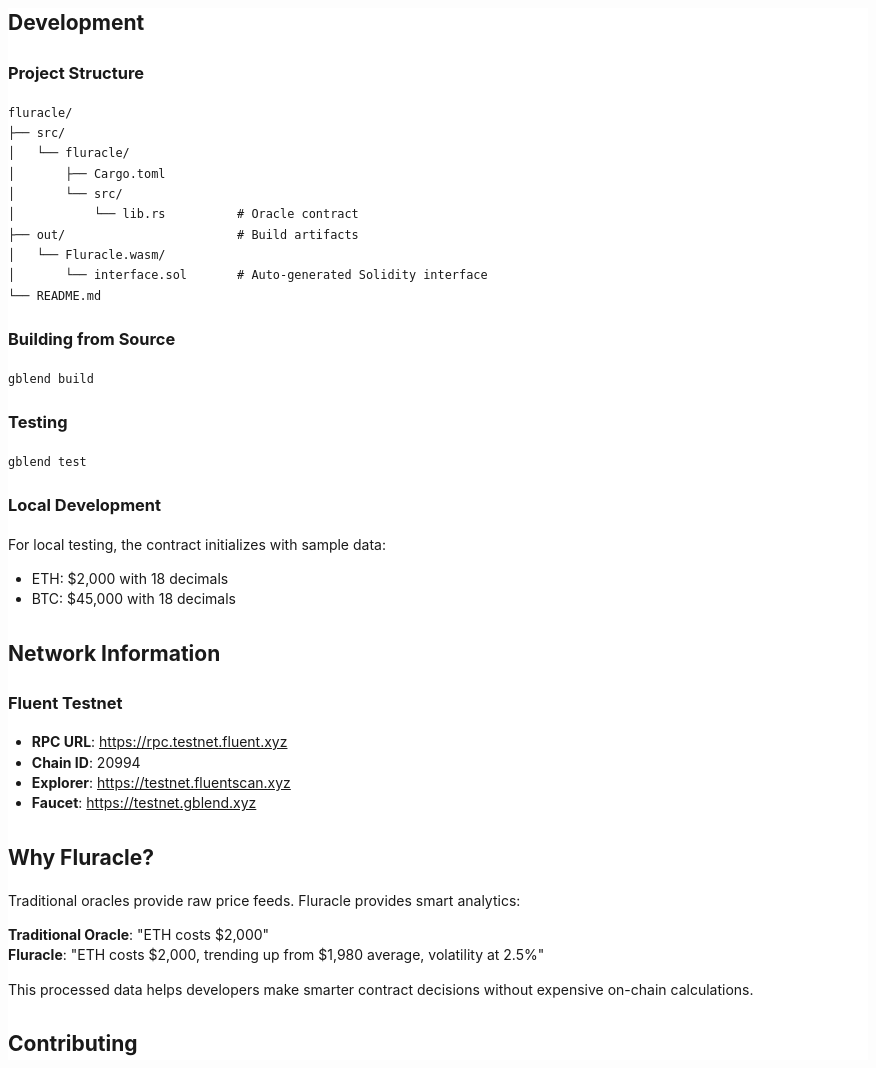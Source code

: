 ## Development

### Project Structure
```
fluracle/
├── src/
│   └── fluracle/
│       ├── Cargo.toml
│       └── src/
│           └── lib.rs          # Oracle contract
├── out/                        # Build artifacts
│   └── Fluracle.wasm/
│       └── interface.sol       # Auto-generated Solidity interface
└── README.md
```

### Building from Source
```bash
gblend build
```

### Testing
```bash
gblend test
```

### Local Development
For local testing, the contract initializes with sample data:
- ETH: $2,000 with 18 decimals
- BTC: $45,000 with 18 decimals

## Network Information

### Fluent Testnet
- **RPC URL**: https://rpc.testnet.fluent.xyz
- **Chain ID**: 20994
- **Explorer**: https://testnet.fluentscan.xyz
- **Faucet**: https://testnet.gblend.xyz

## Why Fluracle?

Traditional oracles provide raw price feeds. Fluracle provides smart analytics:

**Traditional Oracle**: "ETH costs $2,000"  
**Fluracle**: "ETH costs $2,000, trending up from $1,980 average, volatility at 2.5%"

This processed data helps developers make smarter contract decisions without expensive on-chain calculations.

## Contributing
